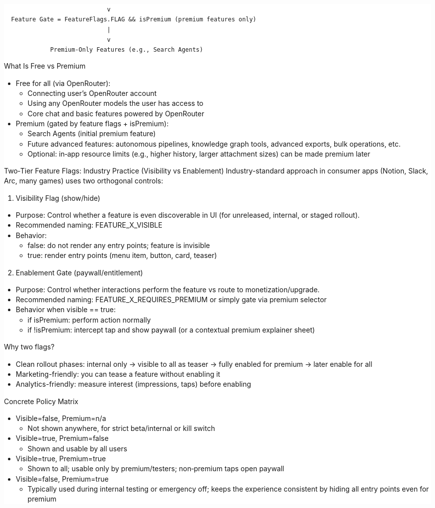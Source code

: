                                  v
      Feature Gate = FeatureFlags.FLAG && isPremium (premium features only)
                                 |
                                 v
                 Premium-Only Features (e.g., Search Agents)

What Is Free vs Premium
- Free for all (via OpenRouter):
  - Connecting user’s OpenRouter account
  - Using any OpenRouter models the user has access to
  - Core chat and basic features powered by OpenRouter
- Premium (gated by feature flags + isPremium):
  - Search Agents (initial premium feature)
  - Future advanced features: autonomous pipelines, knowledge graph tools, advanced exports, bulk operations, etc.
  - Optional: in‑app resource limits (e.g., higher history, larger attachment sizes) can be made premium later

Two‑Tier Feature Flags: Industry Practice (Visibility vs Enablement)
Industry-standard approach in consumer apps (Notion, Slack, Arc, many games) uses two orthogonal controls:

1) Visibility Flag (show/hide)
- Purpose: Control whether a feature is even discoverable in UI (for unreleased, internal, or staged rollout).
- Recommended naming: FEATURE_X_VISIBLE
- Behavior:
  - false: do not render any entry points; feature is invisible
  - true: render entry points (menu item, button, card, teaser)

2) Enablement Gate (paywall/entitlement)
- Purpose: Control whether interactions perform the feature vs route to monetization/upgrade.
- Recommended naming: FEATURE_X_REQUIRES_PREMIUM or simply gate via premium selector
- Behavior when visible == true:
  - if isPremium: perform action normally
  - if !isPremium: intercept tap and show paywall (or a contextual premium explainer sheet)

Why two flags?
- Clean rollout phases: internal only -> visible to all as teaser -> fully enabled for premium -> later enable for all
- Marketing-friendly: you can tease a feature without enabling it
- Analytics-friendly: measure interest (impressions, taps) before enabling

Concrete Policy Matrix

- Visible=false, Premium=n/a
  - Not shown anywhere, for strict beta/internal or kill switch
- Visible=true, Premium=false
  - Shown and usable by all users
- Visible=true, Premium=true
  - Shown to all; usable only by premium/testers; non‑premium taps open paywall
- Visible=false, Premium=true
  - Typically used during internal testing or emergency off; keeps the experience consistent by hiding all entry points even for premium

